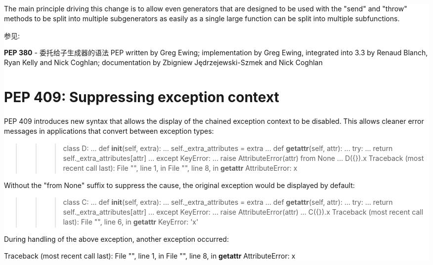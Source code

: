 The main principle driving this change is to allow even generators
that are designed to be used with the "send" and "throw" methods to be
split into multiple subgenerators as easily as a single large function
can be split into multiple subfunctions.

参见:

  **PEP 380** - 委托给子生成器的语法
     PEP written by Greg Ewing; implementation by Greg Ewing,
     integrated into 3.3 by Renaud Blanch, Ryan Kelly and Nick
     Coghlan; documentation by Zbigniew Jędrzejewski-Szmek and Nick
     Coghlan


PEP 409: Suppressing exception context
======================================

PEP 409 introduces new syntax that allows the display of the chained
exception context to be disabled. This allows cleaner error messages
in applications that convert between exception types:

   >>> class D:
   ...     def __init__(self, extra):
   ...         self._extra_attributes = extra
   ...     def __getattr__(self, attr):
   ...         try:
   ...             return self._extra_attributes[attr]
   ...         except KeyError:
   ...             raise AttributeError(attr) from None
   ...
   >>> D({}).x
   Traceback (most recent call last):
     File "<stdin>", line 1, in <module>
     File "<stdin>", line 8, in __getattr__
   AttributeError: x

Without the "from None" suffix to suppress the cause, the original
exception would be displayed by default:

   >>> class C:
   ...     def __init__(self, extra):
   ...         self._extra_attributes = extra
   ...     def __getattr__(self, attr):
   ...         try:
   ...             return self._extra_attributes[attr]
   ...         except KeyError:
   ...             raise AttributeError(attr)
   ...
   >>> C({}).x
   Traceback (most recent call last):
     File "<stdin>", line 6, in __getattr__
   KeyError: 'x'

   During handling of the above exception, another exception occurred:

   Traceback (most recent call last):
     File "<stdin>", line 1, in <module>
     File "<stdin>", line 8, in __getattr__
   AttributeError: x
